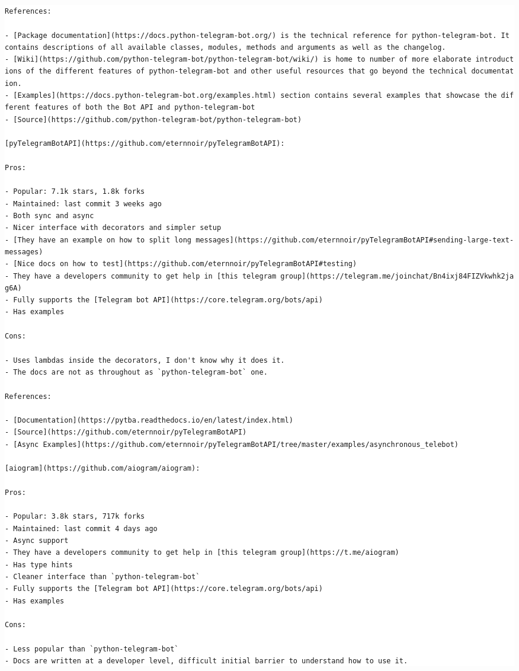     References:
    
    - [Package documentation](https://docs.python-telegram-bot.org/) is the technical reference for python-telegram-bot. It contains descriptions of all available classes, modules, methods and arguments as well as the changelog.
    - [Wiki](https://github.com/python-telegram-bot/python-telegram-bot/wiki/) is home to number of more elaborate introductions of the different features of python-telegram-bot and other useful resources that go beyond the technical documentation.
    - [Examples](https://docs.python-telegram-bot.org/examples.html) section contains several examples that showcase the different features of both the Bot API and python-telegram-bot
    - [Source](https://github.com/python-telegram-bot/python-telegram-bot)
    
    [pyTelegramBotAPI](https://github.com/eternnoir/pyTelegramBotAPI):
    
    Pros:
    
    - Popular: 7.1k stars, 1.8k forks
    - Maintained: last commit 3 weeks ago
    - Both sync and async
    - Nicer interface with decorators and simpler setup
    - [They have an example on how to split long messages](https://github.com/eternnoir/pyTelegramBotAPI#sending-large-text-messages)
    - [Nice docs on how to test](https://github.com/eternnoir/pyTelegramBotAPI#testing)
    - They have a developers community to get help in [this telegram group](https://telegram.me/joinchat/Bn4ixj84FIZVkwhk2jag6A)
    - Fully supports the [Telegram bot API](https://core.telegram.org/bots/api)
    - Has examples
    
    Cons:
    
    - Uses lambdas inside the decorators, I don't know why it does it.
    - The docs are not as throughout as `python-telegram-bot` one.
    
    References:
    
    - [Documentation](https://pytba.readthedocs.io/en/latest/index.html)
    - [Source](https://github.com/eternnoir/pyTelegramBotAPI)
    - [Async Examples](https://github.com/eternnoir/pyTelegramBotAPI/tree/master/examples/asynchronous_telebot)
    
    [aiogram](https://github.com/aiogram/aiogram):
    
    Pros:
    
    - Popular: 3.8k stars, 717k forks
    - Maintained: last commit 4 days ago
    - Async support
    - They have a developers community to get help in [this telegram group](https://t.me/aiogram)
    - Has type hints
    - Cleaner interface than `python-telegram-bot`
    - Fully supports the [Telegram bot API](https://core.telegram.org/bots/api)
    - Has examples
    
    Cons:
    
    - Less popular than `python-telegram-bot`
    - Docs are written at a developer level, difficult initial barrier to understand how to use it.
    